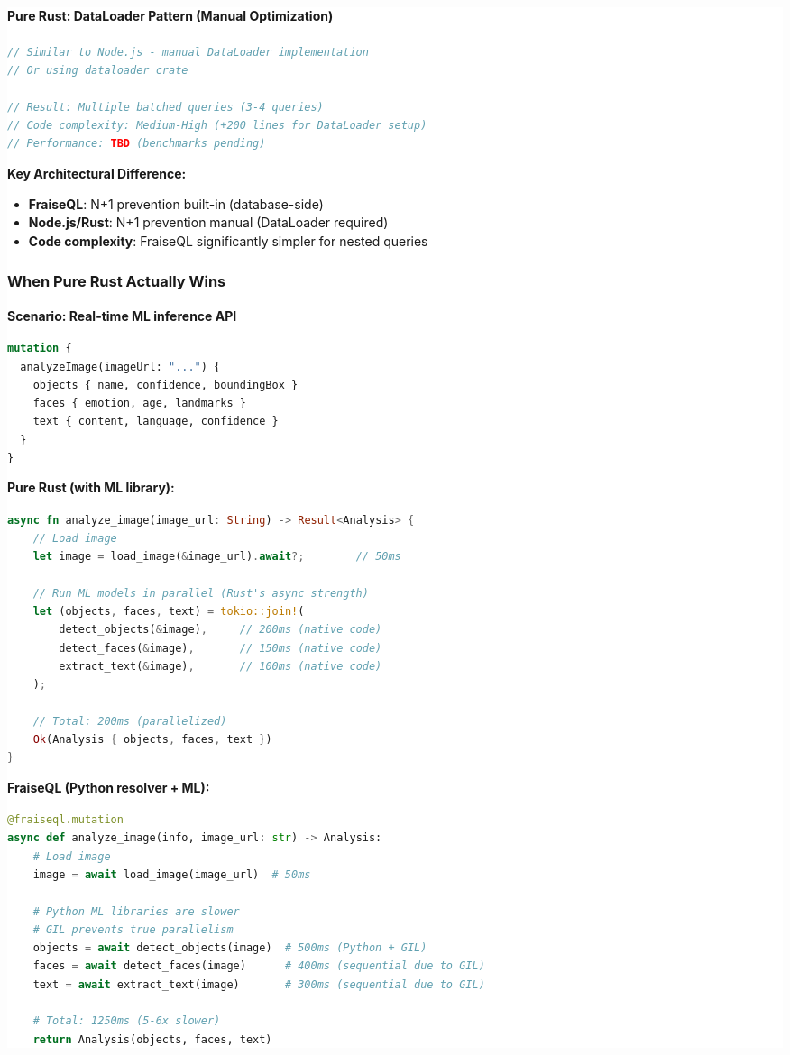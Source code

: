 ```typescript
```

#### Pure Rust: DataLoader Pattern (Manual Optimization)

```rust
// Similar to Node.js - manual DataLoader implementation
// Or using dataloader crate

// Result: Multiple batched queries (3-4 queries)
// Code complexity: Medium-High (+200 lines for DataLoader setup)
// Performance: TBD (benchmarks pending)
```

**Key Architectural Difference:**
- **FraiseQL**: N+1 prevention built-in (database-side)
- **Node.js/Rust**: N+1 prevention manual (DataLoader required)
- **Code complexity**: FraiseQL significantly simpler for nested queries

### When Pure Rust Actually Wins

**Scenario: Real-time ML inference API**

```graphql
mutation {
  analyzeImage(imageUrl: "...") {
    objects { name, confidence, boundingBox }
    faces { emotion, age, landmarks }
    text { content, language, confidence }
  }
}
```

**Pure Rust (with ML library):**
```rust
async fn analyze_image(image_url: String) -> Result<Analysis> {
    // Load image
    let image = load_image(&image_url).await?;        // 50ms

    // Run ML models in parallel (Rust's async strength)
    let (objects, faces, text) = tokio::join!(
        detect_objects(&image),     // 200ms (native code)
        detect_faces(&image),       // 150ms (native code)
        extract_text(&image),       // 100ms (native code)
    );

    // Total: 200ms (parallelized)
    Ok(Analysis { objects, faces, text })
}
```

**FraiseQL (Python resolver + ML):**
```python
@fraiseql.mutation
async def analyze_image(info, image_url: str) -> Analysis:
    # Load image
    image = await load_image(image_url)  # 50ms

    # Python ML libraries are slower
    # GIL prevents true parallelism
    objects = await detect_objects(image)  # 500ms (Python + GIL)
    faces = await detect_faces(image)      # 400ms (sequential due to GIL)
    text = await extract_text(image)       # 300ms (sequential due to GIL)

    # Total: 1250ms (5-6x slower)
    return Analysis(objects, faces, text)
```
